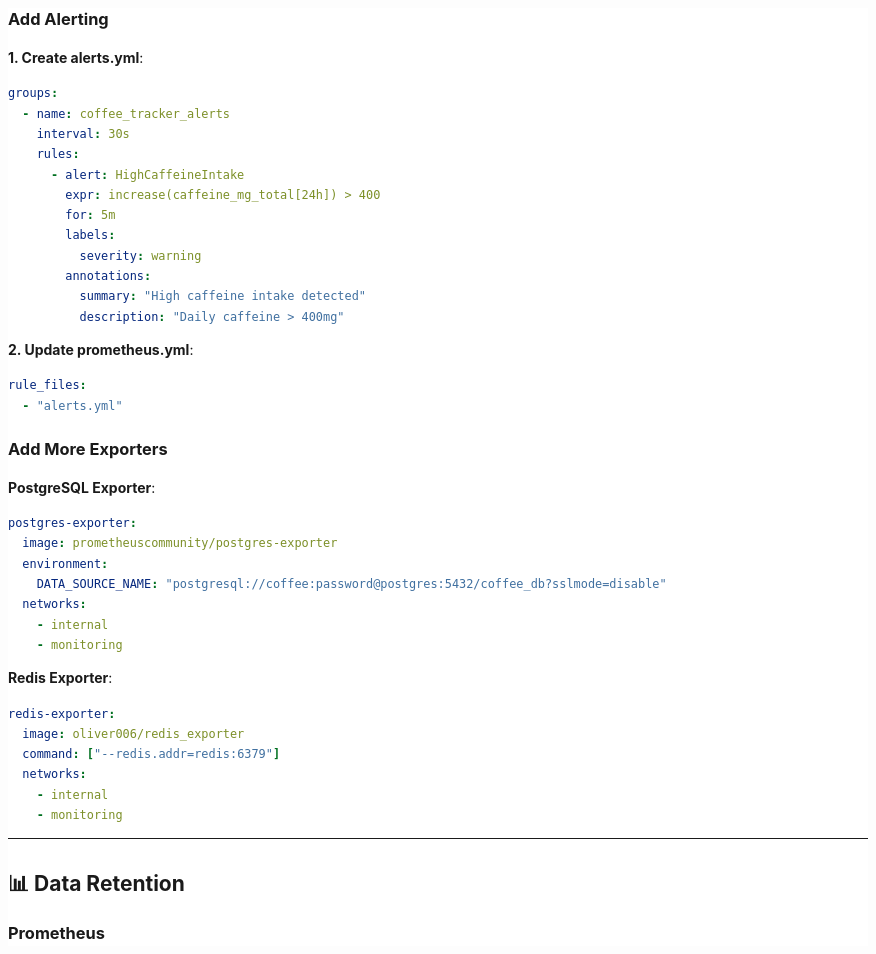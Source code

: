 ### Add Alerting

**1. Create alerts.yml**:
```yaml
groups:
  - name: coffee_tracker_alerts
    interval: 30s
    rules:
      - alert: HighCaffeineIntake
        expr: increase(caffeine_mg_total[24h]) > 400
        for: 5m
        labels:
          severity: warning
        annotations:
          summary: "High caffeine intake detected"
          description: "Daily caffeine > 400mg"
```

**2. Update prometheus.yml**:
```yaml
rule_files:
  - "alerts.yml"
```

### Add More Exporters

**PostgreSQL Exporter**:
```yaml
postgres-exporter:
  image: prometheuscommunity/postgres-exporter
  environment:
    DATA_SOURCE_NAME: "postgresql://coffee:password@postgres:5432/coffee_db?sslmode=disable"
  networks:
    - internal
    - monitoring
```

**Redis Exporter**:
```yaml
redis-exporter:
  image: oliver006/redis_exporter
  command: ["--redis.addr=redis:6379"]
  networks:
    - internal
    - monitoring
```

---

## 📊 Data Retention

### Prometheus
